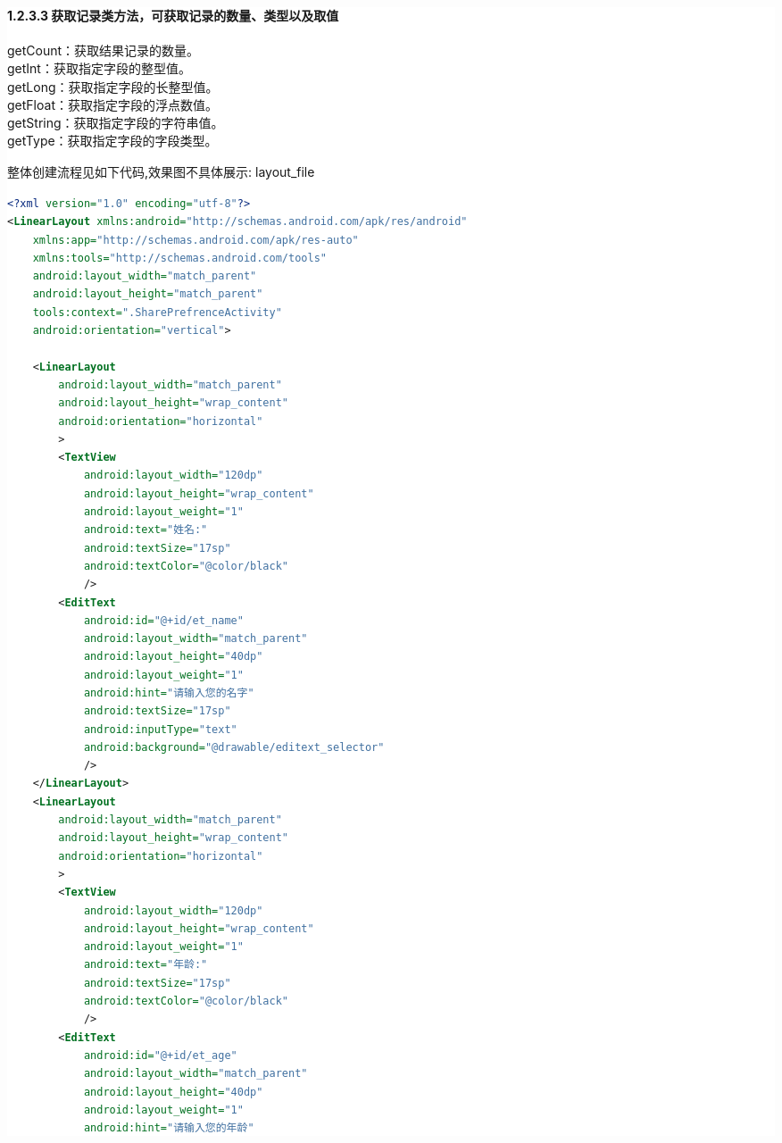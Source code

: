 #### 1.2.3.3 获取记录类方法，可获取记录的数量、类型以及取值
getCount：获取结果记录的数量。  
getInt：获取指定字段的整型值。  
getLong：获取指定字段的长整型值。  
getFloat：获取指定字段的浮点数值。  
getString：获取指定字段的字符串值。  
getType：获取指定字段的字段类型。  


整体创建流程见如下代码,效果图不具体展示:
layout_file
```xml
<?xml version="1.0" encoding="utf-8"?>
<LinearLayout xmlns:android="http://schemas.android.com/apk/res/android"
    xmlns:app="http://schemas.android.com/apk/res-auto"
    xmlns:tools="http://schemas.android.com/tools"
    android:layout_width="match_parent"
    android:layout_height="match_parent"
    tools:context=".SharePrefrenceActivity"
    android:orientation="vertical">

    <LinearLayout
        android:layout_width="match_parent"
        android:layout_height="wrap_content"
        android:orientation="horizontal"
        >
        <TextView
            android:layout_width="120dp"
            android:layout_height="wrap_content"
            android:layout_weight="1"
            android:text="姓名:"
            android:textSize="17sp"
            android:textColor="@color/black"
            />
        <EditText
            android:id="@+id/et_name"
            android:layout_width="match_parent"
            android:layout_height="40dp"
            android:layout_weight="1"
            android:hint="请输入您的名字"
            android:textSize="17sp"
            android:inputType="text"
            android:background="@drawable/editext_selector"
            />
    </LinearLayout>
    <LinearLayout
        android:layout_width="match_parent"
        android:layout_height="wrap_content"
        android:orientation="horizontal"
        >
        <TextView
            android:layout_width="120dp"
            android:layout_height="wrap_content"
            android:layout_weight="1"
            android:text="年龄:"
            android:textSize="17sp"
            android:textColor="@color/black"
            />
        <EditText
            android:id="@+id/et_age"
            android:layout_width="match_parent"
            android:layout_height="40dp"
            android:layout_weight="1"
            android:hint="请输入您的年龄"
```